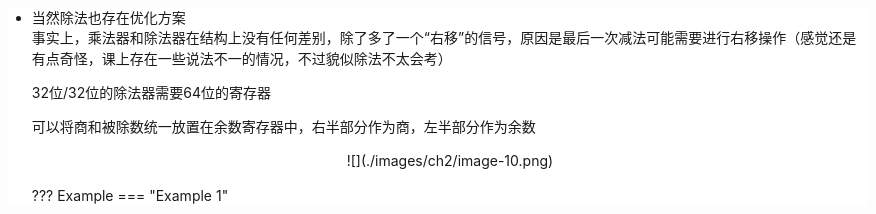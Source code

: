 * 当然除法也存在优化方案    
    事实上，乘法器和除法器在结构上没有任何差别，除了多了一个“右移”的信号，原因是最后一次减法可能需要进行右移操作（感觉还是有点奇怪，课上存在一些说法不一的情况，不过貌似除法不太会考）

    32位/32位的除法器需要64位的寄存器

    可以将商和被除数统一放置在余数寄存器中，右半部分作为商，左半部分作为余数  
    <center>![](./images/ch2/image-10.png)</center>
    
    ??? Example
        === "Example 1"
